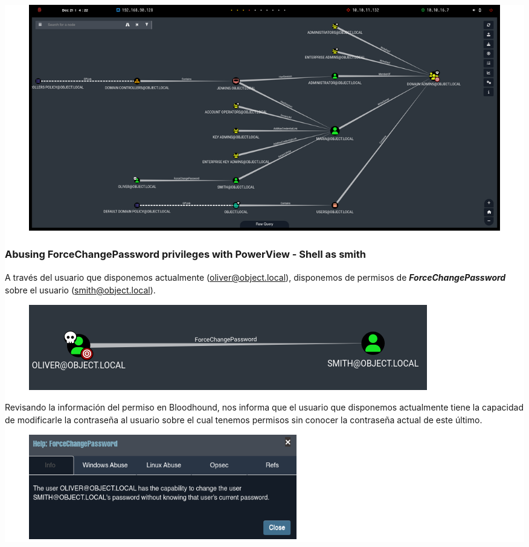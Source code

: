 <figure><img src="../../../.gitbook/assets/image.png" alt=""><figcaption></figcaption></figure>

### Abusing ForceChangePassword privileges with PowerView - Shell as smith

A través del usuario que disponemos actualmente (oliver@object.local), disponemos de permisos de _**ForceChangePassword**_ sobre el usuario (smith@object.local).

<figure><img src="../../../.gitbook/assets/image (1).png" alt=""><figcaption></figcaption></figure>

Revisando la información del permiso en Bloodhound, nos informa que el usuario que disponemos actualmente tiene la capacidad de modificarle la contraseña al usuario sobre el cual tenemos permisos sin conocer la contraseña actual de este último.

<figure><img src="../../../.gitbook/assets/3142_vmware_QZVzsiNrU6.png" alt="" width="443"><figcaption></figcaption></figure>
